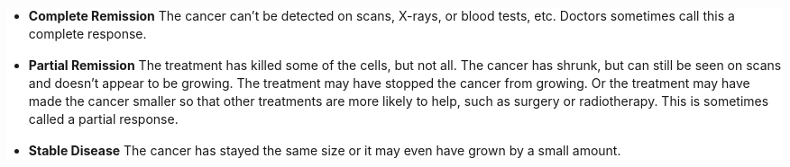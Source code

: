 * **Complete Remission** The cancer can’t be detected on scans, X-rays, or blood tests, etc. Doctors sometimes call this a complete response.

* **Partial Remission** The treatment has killed some of the cells, but not all. The cancer has shrunk, but can still be seen on scans and doesn’t appear to be growing. The treatment may have stopped the cancer from growing. Or the treatment may have made the cancer smaller so that other treatments are more likely to help, such as surgery or radiotherapy. This is sometimes called a partial response.

* **Stable Disease** The cancer has stayed the same size or it may even have grown by a small amount.